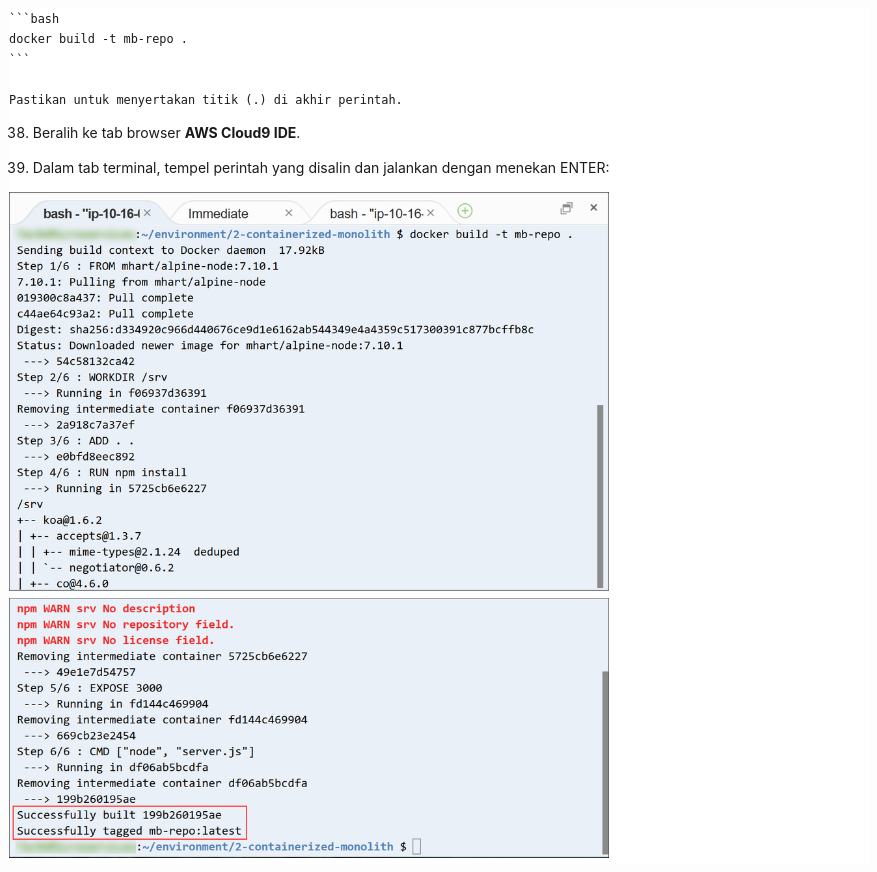     ```bash
    docker build -t mb-repo .
    ```

    Pastikan untuk menyertakan titik (.) di akhir perintah.

38. Beralih ke tab browser **AWS Cloud9 IDE**.

39. Dalam tab terminal, tempel perintah yang disalin dan jalankan dengan menekan ENTER:

<img src="images/Docker-build-mb-repo.png" width="600" alt="Membangun gambar Docker">
